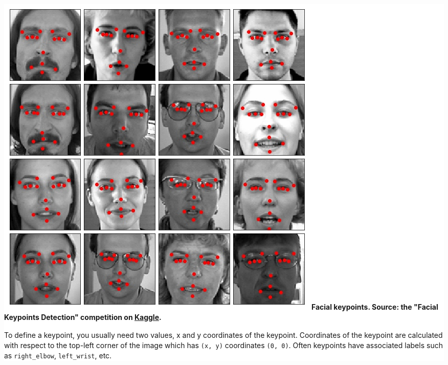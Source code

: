 ![Facial keypoints](../images/getting_started/augmenting_keypoints/facial_keypoints.jpg "Facial keypoints.")
**Facial keypoints. Source: the "Facial Keypoints Detection" competition on [Kaggle](https://www.kaggle.com/c/facial-keypoints-detection).**


To define a keypoint, you usually need two values, x and y coordinates of the keypoint. Coordinates of the keypoint are calculated with respect to the top-left corner of the image which has `(x, y)` coordinates `(0, 0)`. Often keypoints have associated labels such as `right_elbow`, `left_wrist`, etc.

